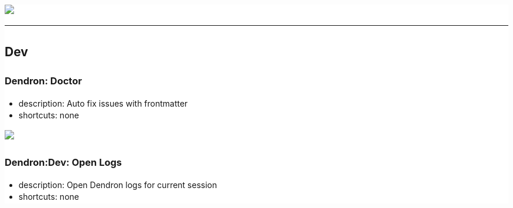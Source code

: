 <a href="https://www.loom.com/share/c58edf543e234a8fa164095237579ccc"> <img style="" src="https://cdn.loom.com/sessions/thumbnails/c58edf543e234a8fa164095237579ccc-with-play.gif"> </a>

---
## Dev
### Dendron: Doctor
- description: Auto fix issues with frontmatter
- shortcuts: none

<a href="https://www.loom.com/share/bd045f708f8e474193de8e3de0dc820f"> <img style="" src="https://cdn.loom.com/sessions/thumbnails/bd045f708f8e474193de8e3de0dc820f-with-play.gif"> </a>

### Dendron:Dev: Open Logs
- description: Open Dendron logs for current session
- shortcuts: none



 
